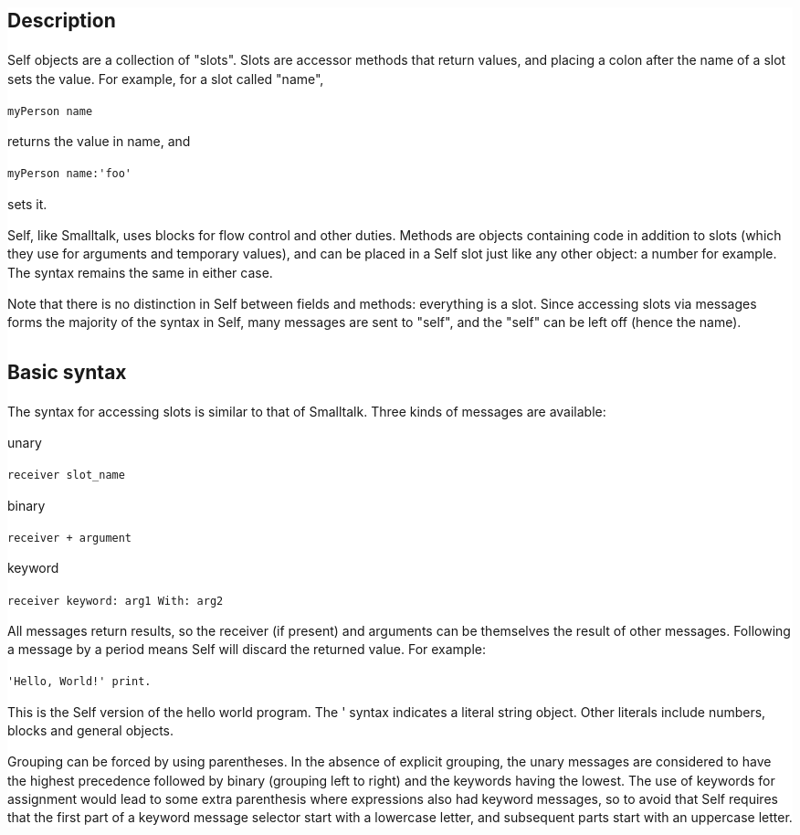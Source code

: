 ## Description

Self objects are a collection of "slots". Slots are accessor methods that return values, and placing a colon after the name of a slot sets the value. For example, for a slot called "name",

```self
myPerson name
```

returns the value in name, and

```self
myPerson name:'foo'
```

sets it.

Self, like Smalltalk, uses blocks for flow control and other duties. Methods are objects containing code in addition to slots (which they use for arguments and temporary values), and can be placed in a Self slot just like any other object: a number for example. The syntax remains the same in either case.

Note that there is no distinction in Self between fields and methods: everything is a slot. Since accessing slots via messages forms the majority of the syntax in Self, many messages are sent to "self", and the "self" can be left off (hence the name).

## Basic syntax

The syntax for accessing slots is similar to that of Smalltalk. Three kinds of messages are available:

unary

`receiver slot_name`

binary

`receiver + argument`

keyword

`receiver keyword: arg1 With: arg2`

All messages return results, so the receiver (if present) and arguments can be themselves the result of other messages. Following a message by a period means Self will discard the returned value. For example:

```self
'Hello, World!' print.
```

This is the Self version of the hello world program. The ' syntax indicates a literal string object. Other literals include numbers, blocks and general objects.

Grouping can be forced by using parentheses. In the absence of explicit grouping, the unary messages are considered to have the highest precedence followed by binary (grouping left to right) and the keywords having the lowest. The use of keywords for assignment would lead to some extra parenthesis where expressions also had keyword messages, so to avoid that Self requires that the first part of a keyword message selector start with a lowercase letter, and subsequent parts start with an uppercase letter.
